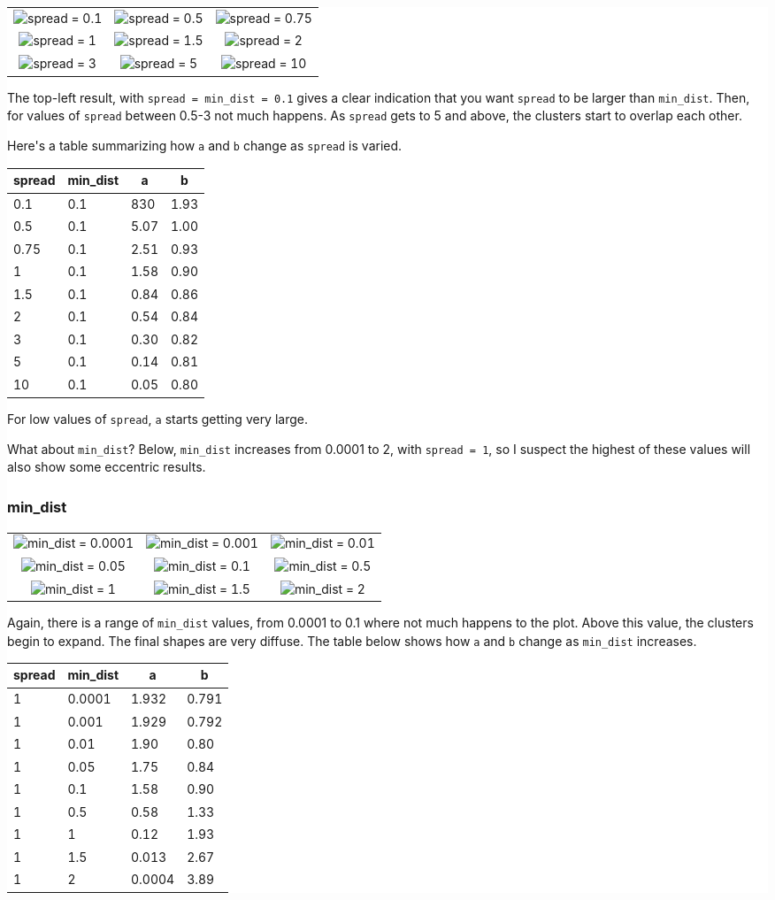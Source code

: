 |                             |                           |                           |
:----------------------------:|:-------------------------:|:--------------------------:
![spread = 0.1](../img/abparams/mnist_s0.1d0.1.png)|![spread = 0.5](../img/abparams/mnist_s0.5d0.1.png)|![spread = 0.75](../img/abparams/mnist_s0.75d0.1.png)
![spread = 1](../img/abparams/mnist_s1d0.1.png)|![spread = 1.5](../img/abparams/mnist_s1.5d0.1.png)|![spread = 2](../img/abparams/mnist_s2d0.1.png)
![spread = 3](../img/abparams/mnist_s3d0.1.png)|![spread = 5](../img/abparams/mnist_s5d0.1.png)|![spread = 10](../img/abparams/mnist_s10d0.1.png)

The top-left result, with `spread = min_dist = 0.1` gives a clear indication 
that you want `spread` to be larger than `min_dist`. Then, for values of
`spread` between 0.5-3 not much happens. As `spread` gets to 5 and above,
the clusters start to overlap each other.

Here's a table summarizing how `a` and `b` change as `spread` is varied.

|spread|min_dist|a|b|
-------|--------|-|-|
0.1|0.1|830|1.93
0.5|0.1|5.07|1.00
0.75|0.1|2.51|0.93
1|0.1|1.58|0.90
1.5|0.1|0.84|0.86
2|0.1|0.54|0.84
3|0.1|0.30|0.82
5|0.1|0.14|0.81
10|0.1|0.05|0.80

For low values of `spread`, `a` starts getting very large.

What about `min_dist`? Below, `min_dist` increases from 0.0001 to 2, with
`spread = 1`, so I suspect the highest of these values will also show some
eccentric results.

### min_dist

|                             |                           |                           |
:----------------------------:|:-------------------------:|:--------------------------:
![min_dist = 0.0001](../img/abparams/mnist_s1d0.0001.png)|![min_dist = 0.001](../img/abparams/mnist_s1d0.001.png)|![min_dist = 0.01](../img/abparams/mnist_s1d0.01.png)
![min_dist = 0.05](../img/abparams/mnist_s1d0.05.png)|![min_dist = 0.1](../img/abparams/mnist_s1d0.1.png)|![min_dist = 0.5](../img/abparams/mnist_s1d0.5.png)
![min_dist = 1](../img/abparams/mnist_s1d1.png)|![min_dist = 1.5](../img/abparams/mnist_s1d1.5.png)|![min_dist = 2](../img/abparams/mnist_s1d2.png)


Again, there is a range of `min_dist` values, from 0.0001 to 0.1 where not much
happens to the plot. Above this value, the clusters begin to expand. The final
shapes are very diffuse. The table below shows how `a` and `b` change as 
`min_dist` increases.

|spread|min_dist|a|b|
-------|--------|-|-|
1|0.0001|1.932|0.791
1|0.001|1.929|0.792
1|0.01|1.90|0.80
1|0.05|1.75|0.84
1|0.1|1.58|0.90
1|0.5|0.58|1.33
1|1|0.12|1.93
1|1.5|0.013|2.67
1|2|0.0004|3.89
